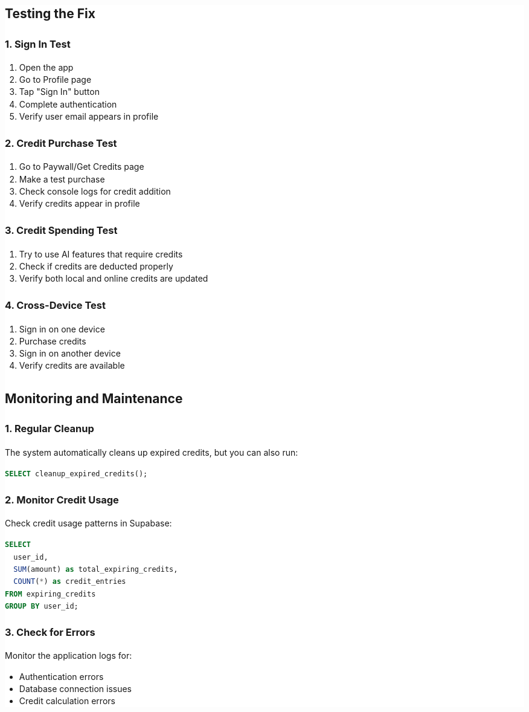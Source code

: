 ## Testing the Fix

### 1. Sign In Test
1. Open the app
2. Go to Profile page
3. Tap "Sign In" button
4. Complete authentication
5. Verify user email appears in profile

### 2. Credit Purchase Test
1. Go to Paywall/Get Credits page
2. Make a test purchase
3. Check console logs for credit addition
4. Verify credits appear in profile

### 3. Credit Spending Test
1. Try to use AI features that require credits
2. Check if credits are deducted properly
3. Verify both local and online credits are updated

### 4. Cross-Device Test
1. Sign in on one device
2. Purchase credits
3. Sign in on another device
4. Verify credits are available

## Monitoring and Maintenance

### 1. Regular Cleanup
The system automatically cleans up expired credits, but you can also run:

```sql
SELECT cleanup_expired_credits();
```

### 2. Monitor Credit Usage
Check credit usage patterns in Supabase:

```sql
SELECT 
  user_id,
  SUM(amount) as total_expiring_credits,
  COUNT(*) as credit_entries
FROM expiring_credits 
GROUP BY user_id;
```

### 3. Check for Errors
Monitor the application logs for:
- Authentication errors
- Database connection issues
- Credit calculation errors
